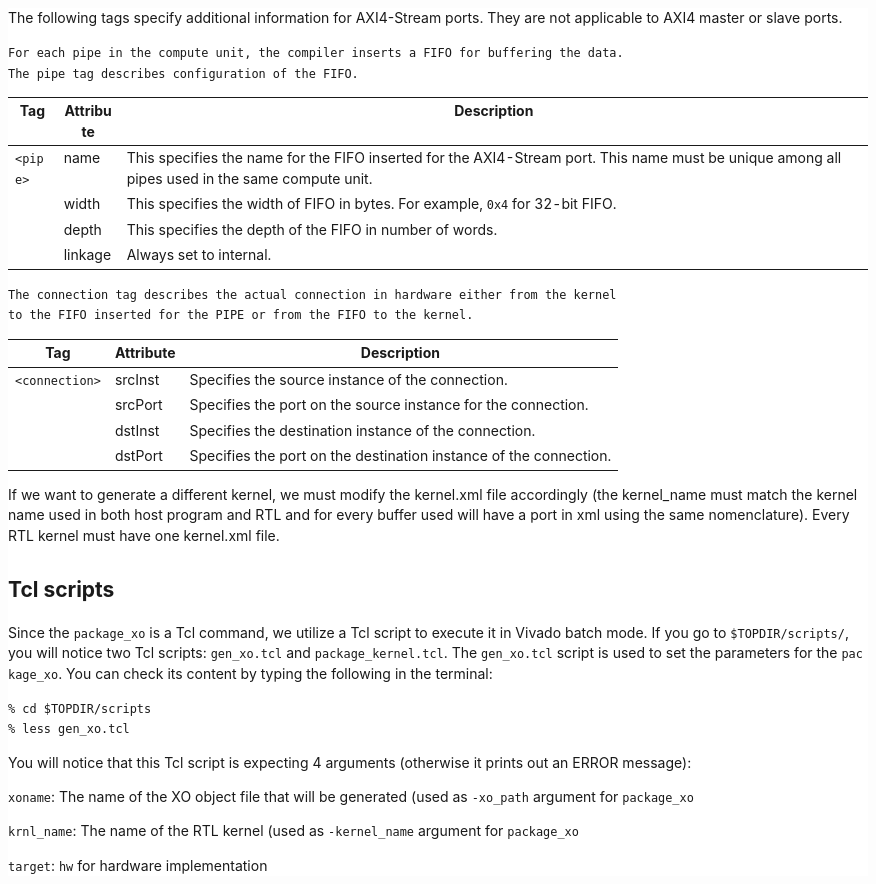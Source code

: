 The following tags specify additional information for AXI4-Stream ports. They are not applicable to AXI4 master or slave ports.
```
For each pipe in the compute unit, the compiler inserts a FIFO for buffering the data. 
The pipe tag describes configuration of the FIFO.

```
| Tag | Attribute | Description | 
| --- | --- | --- | 
| `<pipe>` | name | This specifies the name for the FIFO inserted for the AXI4-Stream port. This name must be unique among all pipes used in the same compute unit. | 
|  | width | This specifies the width of FIFO in bytes. For example, `0x4` for 32-bit FIFO. | 
|  | depth | This specifies the depth of the FIFO in number of words. | 
|  | linkage | Always set to internal. | 

```
The connection tag describes the actual connection in hardware either from the kernel 
to the FIFO inserted for the PIPE or from the FIFO to the kernel.
```
| Tag | Attribute | Description | 
| --- | --- | --- | 
| `<connection>` | srcInst | Specifies the source instance of the connection. | 
|  | srcPort | Specifies the port on the source instance for the connection. | 
|  | dstInst | Specifies the destination instance of the connection. | 
|  | dstPort | Specifies the port on the destination instance of the connection. | 

If we want to generate a different kernel, we must modify the kernel.xml file accordingly (the kernel_name must match the kernel name used in both host program and RTL and for every buffer used will have a port in xml using the same nomenclature). Every RTL kernel must have one kernel.xml file.

## Tcl scripts
Since the `package_xo` is a Tcl command, we utilize a Tcl script to execute it in Vivado batch mode. If you go to `$TOPDIR/scripts/`, you will notice two Tcl scripts: `gen_xo.tcl` and `package_kernel.tcl`. The `gen_xo.tcl` script is used to set the parameters for the `package_xo`. You can check its content by typing the following in the terminal:

```
% cd $TOPDIR/scripts
% less gen_xo.tcl
```

You will notice that this Tcl script is expecting 4 arguments (otherwise it prints out an ERROR message):

`xoname`: The name of the XO object file that will be generated (used as `-xo_path` argument for `package_xo`

`krnl_name`: The name of the RTL kernel (used as `-kernel_name` argument for `package_xo`

`target`: `hw` for hardware implementation
